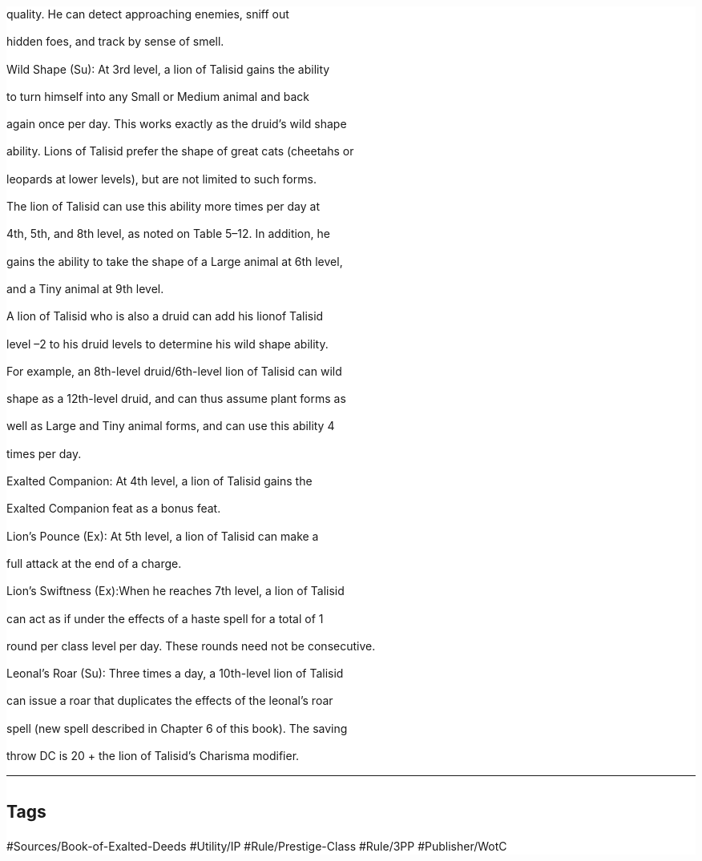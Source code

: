 quality. He can detect approaching enemies, sniff out

hidden foes, and track by sense of smell.

Wild Shape (Su): At 3rd level, a lion of Talisid gains the ability

to turn himself into any Small or Medium animal and back

again once per day. This works exactly as the druid’s wild shape

ability. Lions of Talisid prefer the shape of great cats (cheetahs or

leopards at lower levels), but are not limited to such forms.

The lion of Talisid can use this ability more times per day at

4th, 5th, and 8th level, as noted on Table 5–12. In addition, he

gains the ability to take the shape of a Large animal at 6th level,

and a Tiny animal at 9th level.

A lion of Talisid who is also a druid can add his lionof Talisid

level –2 to his druid levels to determine his wild shape ability.

For example, an 8th-level druid/6th-level lion of Talisid can wild

shape as a 12th-level druid, and can thus assume plant forms as

well as Large and Tiny animal forms, and can use this ability 4

times per day.

Exalted Companion: At 4th level, a lion of Talisid gains the

Exalted Companion feat as a bonus feat.

Lion’s Pounce (Ex): At 5th level, a lion of Talisid can make a

full attack at the end of a charge.

Lion’s Swiftness (Ex):When he reaches 7th level, a lion of Talisid

can act as if under the effects of a haste spell for a total of 1

round per class level per day. These rounds need not be consecutive.

Leonal’s Roar (Su): Three times a day, a 10th-level lion of Talisid

can issue a roar that duplicates the effects of the leonal’s roar

spell (new spell described in Chapter 6 of this book). The saving

throw DC is 20 + the lion of Talisid’s Charisma modifier.


---
## Tags
#Sources/Book-of-Exalted-Deeds #Utility/IP #Rule/Prestige-Class #Rule/3PP #Publisher/WotC

